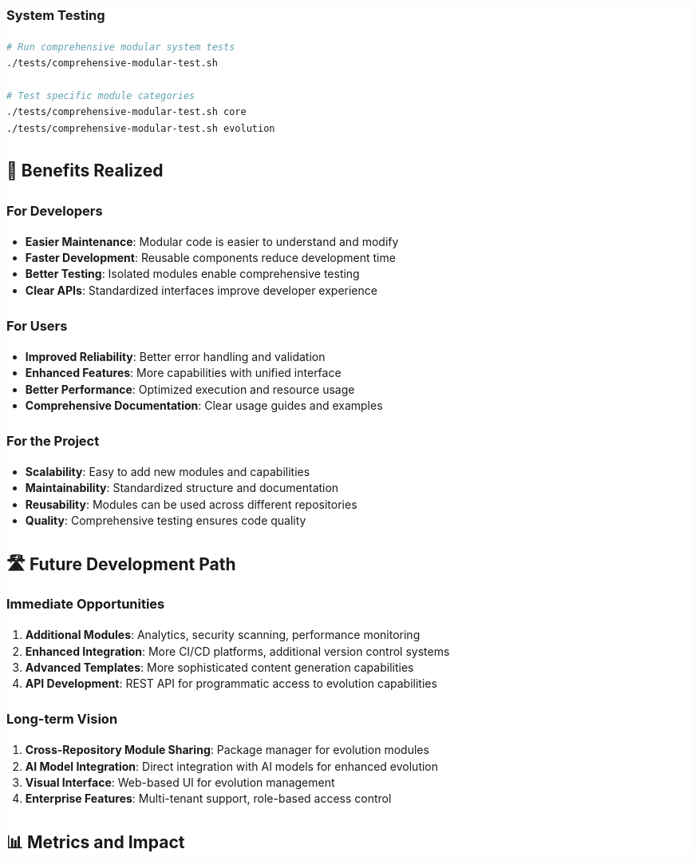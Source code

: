 ### System Testing

```bash
# Run comprehensive modular system tests
./tests/comprehensive-modular-test.sh

# Test specific module categories
./tests/comprehensive-modular-test.sh core
./tests/comprehensive-modular-test.sh evolution
```

## 🎉 Benefits Realized

### For Developers

- **Easier Maintenance**: Modular code is easier to understand and modify
- **Faster Development**: Reusable components reduce development time
- **Better Testing**: Isolated modules enable comprehensive testing
- **Clear APIs**: Standardized interfaces improve developer experience

### For Users

- **Improved Reliability**: Better error handling and validation
- **Enhanced Features**: More capabilities with unified interface
- **Better Performance**: Optimized execution and resource usage
- **Comprehensive Documentation**: Clear usage guides and examples

### For the Project

- **Scalability**: Easy to add new modules and capabilities
- **Maintainability**: Standardized structure and documentation
- **Reusability**: Modules can be used across different repositories
- **Quality**: Comprehensive testing ensures code quality

## 🛣️ Future Development Path

### Immediate Opportunities

1. **Additional Modules**: Analytics, security scanning, performance monitoring
2. **Enhanced Integration**: More CI/CD platforms, additional version control systems
3. **Advanced Templates**: More sophisticated content generation capabilities
4. **API Development**: REST API for programmatic access to evolution capabilities

### Long-term Vision

1. **Cross-Repository Module Sharing**: Package manager for evolution modules
2. **AI Model Integration**: Direct integration with AI models for enhanced evolution
3. **Visual Interface**: Web-based UI for evolution management
4. **Enterprise Features**: Multi-tenant support, role-based access control

## 📊 Metrics and Impact
